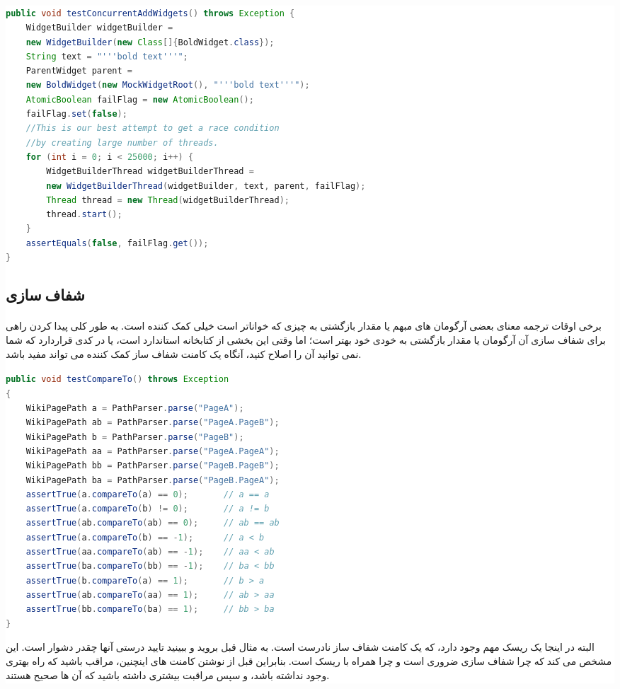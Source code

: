 ```java
public void testConcurrentAddWidgets() throws Exception {
	WidgetBuilder widgetBuilder =
	new WidgetBuilder(new Class[]{BoldWidget.class});
	String text = "'''bold text'''";
	ParentWidget parent =
	new BoldWidget(new MockWidgetRoot(), "'''bold text'''");
	AtomicBoolean failFlag = new AtomicBoolean();
	failFlag.set(false);
	//This is our best attempt to get a race condition
	//by creating large number of threads.
	for (int i = 0; i < 25000; i++) {
		WidgetBuilderThread widgetBuilderThread =
		new WidgetBuilderThread(widgetBuilder, text, parent, failFlag);
		Thread thread = new Thread(widgetBuilderThread);
		thread.start();
	}
	assertEquals(false, failFlag.get());
}
```

## شفاف سازی
برخی اوقات ترجمه معنای بعضی آرگومان های مبهم یا مقدار بازگشتی به چیزی که خواناتر است خیلی کمک کننده است. به طور کلی پیدا کردن راهی برای شفاف سازی آن آرگومان یا مقدار بازگشتی به خودی خود بهتر است؛ اما وقتی این بخشی از کتابخانه استاندارد است، یا در کدی قراردارد که شما نمی توانید آن را اصلاح کنید، آنگاه یک کامنت شفاف ساز کمک کننده می تواند مفید باشد.

```java
public void testCompareTo() throws Exception
{
	WikiPagePath a = PathParser.parse("PageA");
	WikiPagePath ab = PathParser.parse("PageA.PageB");
	WikiPagePath b = PathParser.parse("PageB");
	WikiPagePath aa = PathParser.parse("PageA.PageA");
	WikiPagePath bb = PathParser.parse("PageB.PageB");
	WikiPagePath ba = PathParser.parse("PageB.PageA");
	assertTrue(a.compareTo(a) == 0);       // a == a
	assertTrue(a.compareTo(b) != 0);       // a != b
	assertTrue(ab.compareTo(ab) == 0);     // ab == ab
	assertTrue(a.compareTo(b) == -1);      // a < b
	assertTrue(aa.compareTo(ab) == -1);    // aa < ab
	assertTrue(ba.compareTo(bb) == -1);    // ba < bb
	assertTrue(b.compareTo(a) == 1);       // b > a
	assertTrue(ab.compareTo(aa) == 1);     // ab > aa
	assertTrue(bb.compareTo(ba) == 1);     // bb > ba
}
```
البته در اینجا یک ریسک مهم وجود دارد، که یک کامنت شفاف ساز نادرست است. به مثال قبل بروید و ببینید تایید درستی آنها چقدر دشوار است. این مشخص می کند که چرا شفاف سازی ضروری است و چرا همراه با ریسک است. بنابراین قبل از نوشتن کامنت های اینچنین، مراقب باشید که راه بهتری وجود نداشته باشد، و سپس مراقبت بیشتری داشته باشید که آن ها صحیح هستند.
